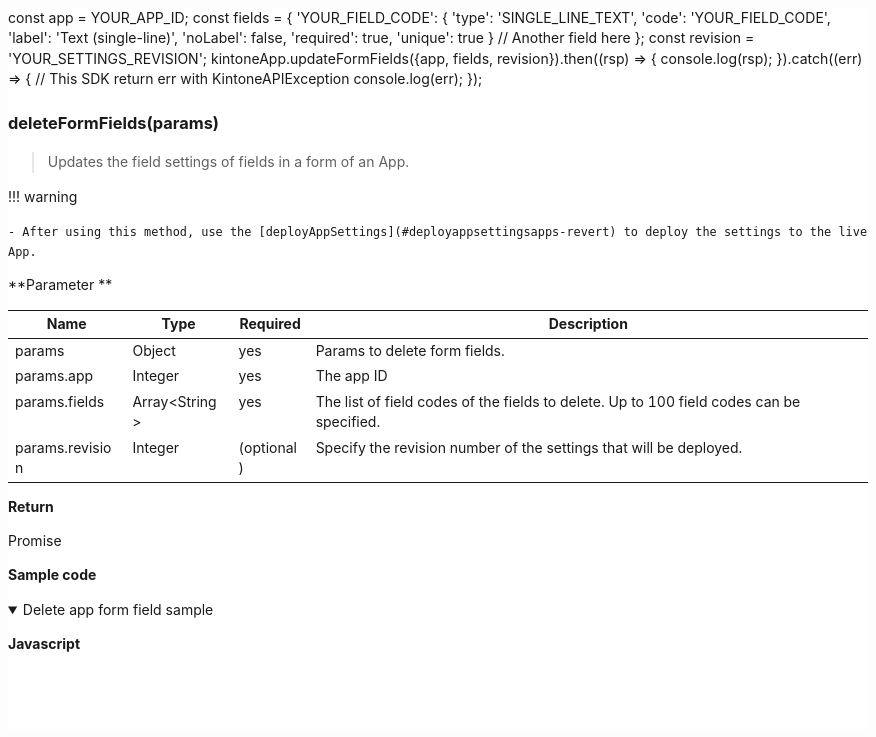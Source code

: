   const app = YOUR_APP_ID;
  const fields = {
    'YOUR_FIELD_CODE': {
      'type': 'SINGLE_LINE_TEXT',
      'code': 'YOUR_FIELD_CODE',
      'label': 'Text (single-line)',
      'noLabel': false,
      'required': true,
      'unique': true
    }
    // Another field here
  };
  const revision = 'YOUR_SETTINGS_REVISION';
  kintoneApp.updateFormFields({app, fields, revision}).then((rsp) => {
    console.log(rsp);
  }).catch((err) => {
    // This SDK return err with KintoneAPIException
    console.log(err);
  });

</pre>

</details>

### deleteFormFields(params)

> Updates the field settings of fields in a form of an App.

!!! warning

    - After using this method, use the [deployAppSettings](#deployappsettingsapps-revert) to deploy the settings to the live App.

**Parameter **

| Name| Type| Required| Description |
| --- | --- | --- | --- |
| params | Object | yes | Params to delete form fields.
| params.app | Integer | yes | The app ID
| params.fields | 	Array<String\> | yes | The list of field codes of the fields to delete. Up to 100 field codes can be specified.|
| params.revision | Integer | (optional) | Specify the revision number of the settings that will be deployed.

**Return**

Promise

**Sample code**

<details class="tab-container" open>
<Summary>Delete app form field sample</Summary>

<strong class="tab-name">Javascript</strong>

<pre class="inline-code">
